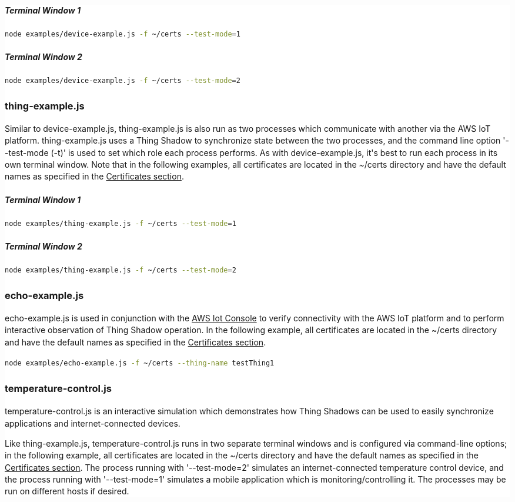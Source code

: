 #### _Terminal Window 1_
```sh
node examples/device-example.js -f ~/certs --test-mode=1
```

#### _Terminal Window 2_
```sh
node examples/device-example.js -f ~/certs --test-mode=2
```

### thing-example.js
Similar to device-example.js, thing-example.js is also run as two 
processes which communicate with another via the AWS IoT platform.
thing-example.js uses a Thing Shadow to synchronize state between the
two processes, and the command line option '--test-mode (-t)' is used
to set which role each process performs.  As with device-example.js, 
it's best to run each process in its own terminal window.  Note 
that in the following examples, all certificates are located in the
~/certs directory and have the default names as specified in the 
[Certificates section](#certificates).

#### _Terminal Window 1_
```sh
node examples/thing-example.js -f ~/certs --test-mode=1
```

#### _Terminal Window 2_
```sh
node examples/thing-example.js -f ~/certs --test-mode=2
```

### echo-example.js
echo-example.js is used in conjunction with the 
[AWS Iot Console](https://console.aws.amazon.com/iot) to verify 
connectivity with the AWS IoT platform and to perform interactive 
observation of Thing Shadow operation.  In the following example, all
certificates are located in the ~/certs directory and have the default
names as specified in the [Certificates section](#certificates).

```sh
node examples/echo-example.js -f ~/certs --thing-name testThing1
```

<a name="temp-control"></a>
### temperature-control.js
temperature-control.js is an interactive simulation which demonstrates
how Thing Shadows can be used to easily synchronize applications 
and internet-connected devices.  

Like thing-example.js, temperature-control.js runs in two
separate terminal windows and is configured via command-line options;
in the following example, all certificates are located in the ~/certs
directory and have the default names as specified in the 
[Certificates section](#certificates).  The process running
with '--test-mode=2' simulates an internet-connected temperature control 
device, and the process running with '--test-mode=1' simulates a mobile
application which is monitoring/controlling it.  The processes may be
run on different hosts if desired.

